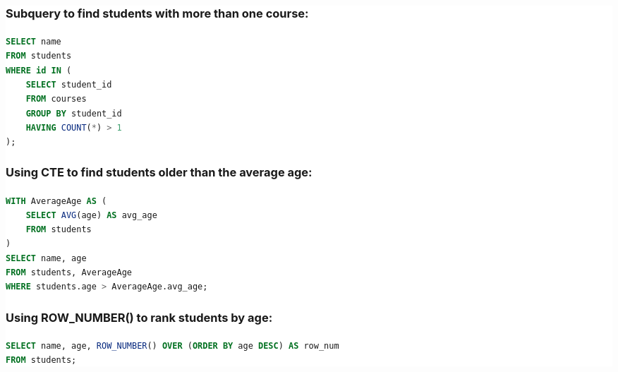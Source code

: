 ### Subquery to find students with more than one course:
```sql
SELECT name
FROM students
WHERE id IN (
    SELECT student_id
    FROM courses
    GROUP BY student_id
    HAVING COUNT(*) > 1
);
```

### Using CTE to find students older than the average age:
```sql
WITH AverageAge AS (
    SELECT AVG(age) AS avg_age
    FROM students
)
SELECT name, age
FROM students, AverageAge
WHERE students.age > AverageAge.avg_age;
```

### Using ROW_NUMBER() to rank students by age:
```sql
SELECT name, age, ROW_NUMBER() OVER (ORDER BY age DESC) AS row_num
FROM students;
```
